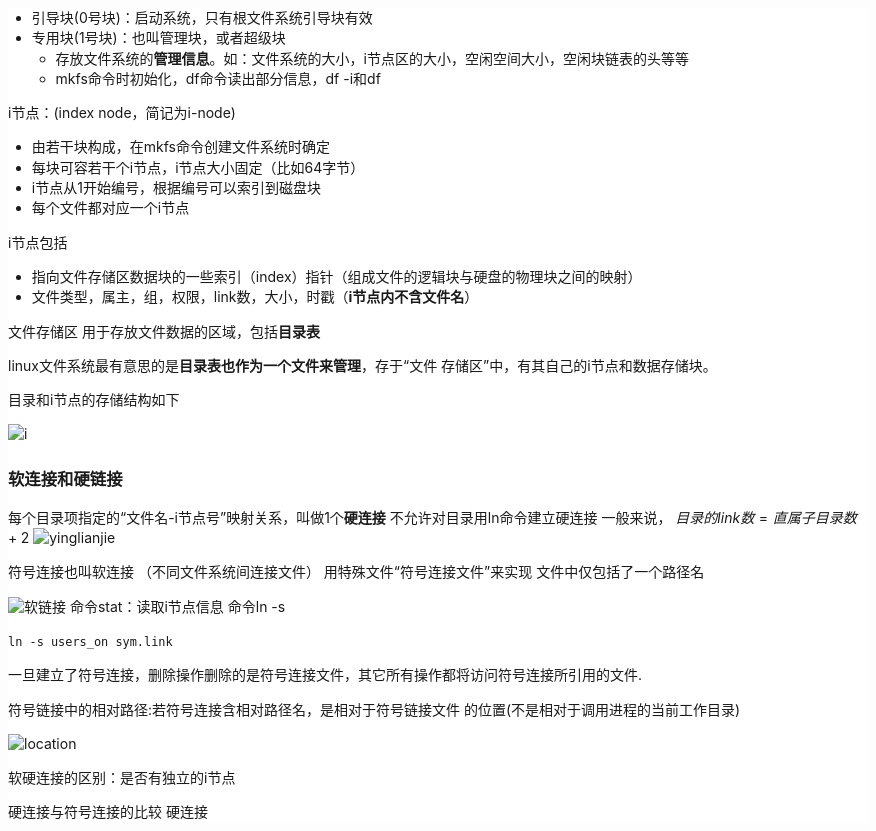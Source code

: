 - 引导块(0号块)：启动系统，只有根文件系统引导块有效
- 专用块(1号块)：也叫管理块，或者超级块
  - 存放文件系统的**管理信息**。如：文件系统的大小，i节点区的大小，空闲空间大小，空闲块链表的头等等
  - mkfs命令时初始化，df命令读出部分信息，df -i和df

i节点：(index node，简记为i-node)

- 由若干块构成，在mkfs命令创建文件系统时确定
- 每块可容若干个i节点，i节点大小固定（比如64字节）
- i节点从1开始编号，根据编号可以索引到磁盘块
- 每个文件都对应一个i节点

i节点包括

- 指向文件存储区数据块的一些索引（index）指针（组成文件的逻辑块与硬盘的物理块之间的映射）
- 文件类型，属主，组，权限，link数，大小，时戳（**i节点内不含文件名**）

文件存储区
用于存放文件数据的区域，包括**目录表**

linux文件系统最有意思的是**目录表也作为一个文件来管理**，存于“文件
存储区”中，有其自己的i节点和数据存储块。

目录和i节点的存储结构如下

![i](https://api2.mubu.com/v3/document_image/eb0e05c8-271f-4c08-b82c-9ec4ab7e9df1-16175743.jpg)

### 软连接和硬链接

每个目录项指定的“文件名-i节点号”映射关系，叫做1个**硬连接**
不允许对目录用ln命令建立硬连接
一般来说， $目录的link数=直属子目录数+2$
![yinglianjie](https://api2.mubu.com/v3/document_image/d7d2b329-28f6-4170-bdc5-faaa25db4fc9-16175743.jpg)

符号连接也叫软连接 （不同文件系统间连接文件）
用特殊文件“符号连接文件”来实现
文件中仅包括了一个路径名

![软链接](https://api2.mubu.com/v3/document_image/848ab5d5-cebe-4ea6-8376-8118fee83e0e-16175743.jpg)
命令stat：读取i节点信息
命令ln -s

```shell
ln -s users_on sym.link
```

一旦建立了符号连接，删除操作删除的是符号连接文件，其它所有操作都将访问符号连接所引用的文件.

符号链接中的相对路径:若符号连接含相对路径名，是相对于符号链接文件
的位置(不是相对于调用进程的当前工作目录)

![location](https://api2.mubu.com/v3/document_image/5e9dbd9b-c325-45a0-a309-fd945536cf16-16175743.jpg)

软硬连接的区别：是否有独立的i节点

硬连接与符号连接的比较
硬连接
